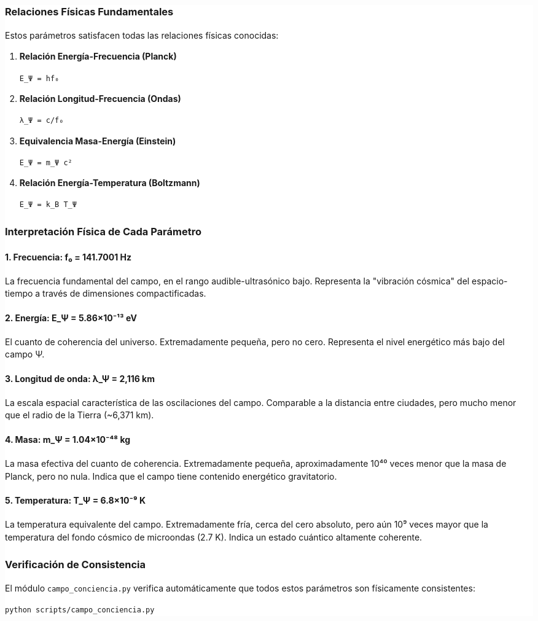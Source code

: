 
### Relaciones Físicas Fundamentales

Estos parámetros satisfacen todas las relaciones físicas conocidas:

1. **Relación Energía-Frecuencia (Planck)**
   ```
   E_Ψ = hf₀
   ```

2. **Relación Longitud-Frecuencia (Ondas)**
   ```
   λ_Ψ = c/f₀
   ```

3. **Equivalencia Masa-Energía (Einstein)**
   ```
   E_Ψ = m_Ψ c²
   ```

4. **Relación Energía-Temperatura (Boltzmann)**
   ```
   E_Ψ = k_B T_Ψ
   ```

### Interpretación Física de Cada Parámetro

#### 1. Frecuencia: f₀ = 141.7001 Hz
La frecuencia fundamental del campo, en el rango audible-ultrasónico bajo. Representa la "vibración cósmica" del espacio-tiempo a través de dimensiones compactificadas.

#### 2. Energía: E_Ψ = 5.86×10⁻¹³ eV
El cuanto de coherencia del universo. Extremadamente pequeña, pero no cero. Representa el nivel energético más bajo del campo Ψ.

#### 3. Longitud de onda: λ_Ψ = 2,116 km
La escala espacial característica de las oscilaciones del campo. Comparable a la distancia entre ciudades, pero mucho menor que el radio de la Tierra (~6,371 km).

#### 4. Masa: m_Ψ = 1.04×10⁻⁴⁸ kg
La masa efectiva del cuanto de coherencia. Extremadamente pequeña, aproximadamente 10⁴⁰ veces menor que la masa de Planck, pero no nula. Indica que el campo tiene contenido energético gravitatorio.

#### 5. Temperatura: T_Ψ = 6.8×10⁻⁹ K
La temperatura equivalente del campo. Extremadamente fría, cerca del cero absoluto, pero aún 10⁹ veces mayor que la temperatura del fondo cósmico de microondas (2.7 K). Indica un estado cuántico altamente coherente.

### Verificación de Consistencia

El módulo `campo_conciencia.py` verifica automáticamente que todos estos parámetros son físicamente consistentes:

```bash
python scripts/campo_conciencia.py
```
